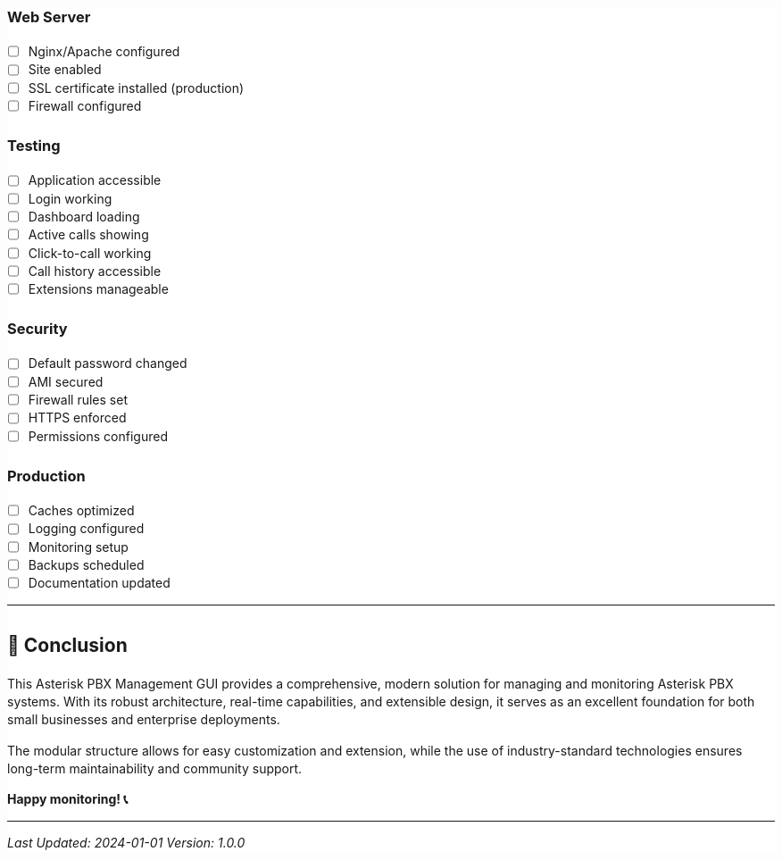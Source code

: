 ### Web Server
- [ ] Nginx/Apache configured
- [ ] Site enabled
- [ ] SSL certificate installed (production)
- [ ] Firewall configured

### Testing
- [ ] Application accessible
- [ ] Login working
- [ ] Dashboard loading
- [ ] Active calls showing
- [ ] Click-to-call working
- [ ] Call history accessible
- [ ] Extensions manageable

### Security
- [ ] Default password changed
- [ ] AMI secured
- [ ] Firewall rules set
- [ ] HTTPS enforced
- [ ] Permissions configured

### Production
- [ ] Caches optimized
- [ ] Logging configured
- [ ] Monitoring setup
- [ ] Backups scheduled
- [ ] Documentation updated

---

## 🎉 Conclusion

This Asterisk PBX Management GUI provides a comprehensive, modern solution for managing and monitoring Asterisk PBX systems. With its robust architecture, real-time capabilities, and extensible design, it serves as an excellent foundation for both small businesses and enterprise deployments.

The modular structure allows for easy customization and extension, while the use of industry-standard technologies ensures long-term maintainability and community support.

**Happy monitoring! 📞**

---

*Last Updated: 2024-01-01*
*Version: 1.0.0*

